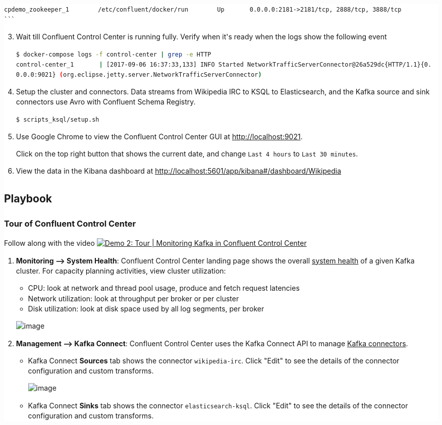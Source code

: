 	cpdemo_zookeeper_1        /etc/confluent/docker/run        Up       0.0.0.0:2181->2181/tcp, 2888/tcp, 3888/tcp    
	```

3. Wait till Confluent Control Center is running fully. Verify when it's ready when the logs show the following event

	```bash
	$ docker-compose logs -f control-center | grep -e HTTP
	control-center_1       | [2017-09-06 16:37:33,133] INFO Started NetworkTrafficServerConnector@26a529dc{HTTP/1.1}{0.0.0.0:9021} (org.eclipse.jetty.server.NetworkTrafficServerConnector)
	```

4. Setup the cluster and connectors. Data streams from Wikipedia IRC to KSQL to Elasticsearch, and the Kafka source and sink connectors use Avro with Confluent Schema Registry.

	```bash
	$ scripts_ksql/setup.sh
	```

5. Use Google Chrome to view the Confluent Control Center GUI at [http://localhost:9021](http://localhost:9021). 

	Click on the top right button that shows the current date, and change `Last 4 hours` to `Last 30 minutes`.

6. View the data in the Kibana dashboard at [http://localhost:5601/app/kibana#/dashboard/Wikipedia](http://localhost:5601/app/kibana#/dashboard/Wikipedia)


## Playbook

### Tour of Confluent Control Center

Follow along with the video [![Demo 2: Tour | Monitoring Kafka in Confluent Control Center](images/play-button.png)](https://youtu.be/D9nzAxxIv7A)

1. __**Monitoring --> System Health**__: Confluent Control Center landing page shows the overall [system health](https://docs.confluent.io/current/control-center/docs/systemhealth.html) of a given Kafka cluster. For capacity planning activities, view cluster utilization:

	* CPU: look at network and thread pool usage, produce and fetch request latencies 
	* Network utilization: look at throughput per broker or per cluster
	* Disk utilization: look at disk space used by all log segments, per broker

	![image](images/landing_page.png)

2. __**Management --> Kafka Connect**__: Confluent Control Center uses the Kafka Connect API to manage [Kafka connectors](https://docs.confluent.io/current/control-center/docs/connect.html). 

	* Kafka Connect **Sources** tab shows the connector `wikipedia-irc`. Click "Edit" to see the details of the connector configuration and custom transforms.

		![image](images/connect_source.png)

	* Kafka Connect **Sinks** tab shows the connector `elasticsearch-ksql`. Click "Edit" to see the details of the connector configuration and custom transforms.
